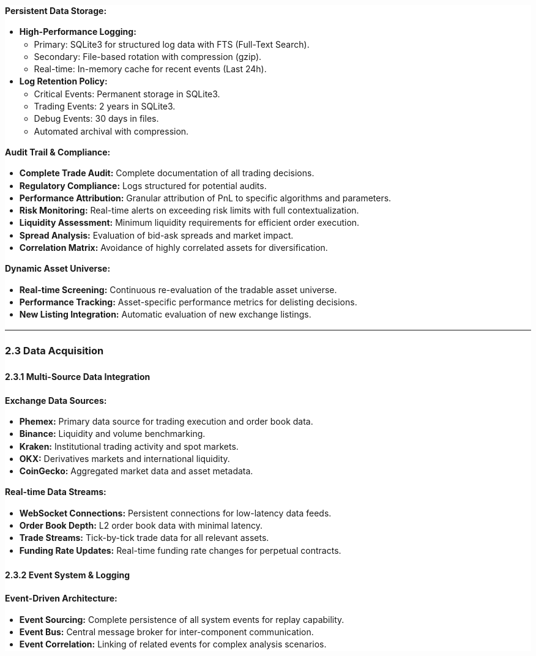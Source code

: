 **Persistent Data Storage:**

- **High-Performance Logging:**
  - Primary: SQLite3 for structured log data with FTS (Full-Text Search).
  - Secondary: File-based rotation with compression (gzip).
  - Real-time: In-memory cache for recent events (Last 24h).
- **Log Retention Policy:**
  - Critical Events: Permanent storage in SQLite3.
  - Trading Events: 2 years in SQLite3.
  - Debug Events: 30 days in files.
  - Automated archival with compression.

**Audit Trail & Compliance:**

- **Complete Trade Audit:** Complete documentation of all trading decisions.
- **Regulatory Compliance:** Logs structured for potential audits.
- **Performance Attribution:** Granular attribution of PnL to specific algorithms and parameters.
- **Risk Monitoring:** Real-time alerts on exceeding risk limits with full contextualization.
- **Liquidity Assessment:** Minimum liquidity requirements for efficient order execution.
- **Spread Analysis:** Evaluation of bid-ask spreads and market impact.
- **Correlation Matrix:** Avoidance of highly correlated assets for diversification.

**Dynamic Asset Universe:**

- **Real-time Screening:** Continuous re-evaluation of the tradable asset universe.
- **Performance Tracking:** Asset-specific performance metrics for delisting decisions.
- **New Listing Integration:** Automatic evaluation of new exchange listings.

---

### 2.3 Data Acquisition

#### 2.3.1 Multi-Source Data Integration

**Exchange Data Sources:**

- **Phemex:** Primary data source for trading execution and order book data.
- **Binance:** Liquidity and volume benchmarking.
- **Kraken:** Institutional trading activity and spot markets.
- **OKX:** Derivatives markets and international liquidity.
- **CoinGecko:** Aggregated market data and asset metadata.

**Real-time Data Streams:**

- **WebSocket Connections:** Persistent connections for low-latency data feeds.
- **Order Book Depth:** L2 order book data with minimal latency.
- **Trade Streams:** Tick-by-tick trade data for all relevant assets.
- **Funding Rate Updates:** Real-time funding rate changes for perpetual contracts.

#### 2.3.2 Event System & Logging

**Event-Driven Architecture:**

- **Event Sourcing:** Complete persistence of all system events for replay capability.
- **Event Bus:** Central message broker for inter-component communication.
- **Event Correlation:** Linking of related events for complex analysis scenarios.
